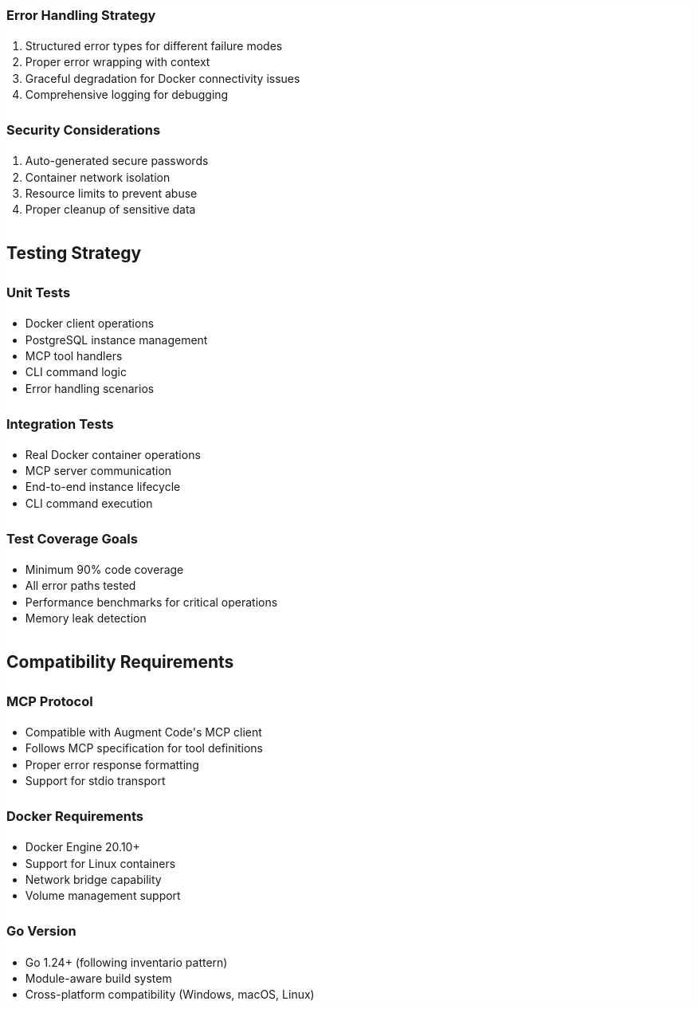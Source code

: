 ### Error Handling Strategy
1. Structured error types for different failure modes
2. Proper error wrapping with context
3. Graceful degradation for Docker connectivity issues
4. Comprehensive logging for debugging

### Security Considerations
1. Auto-generated secure passwords
2. Container network isolation
3. Resource limits to prevent abuse
4. Proper cleanup of sensitive data

## Testing Strategy

### Unit Tests
- Docker client operations
- PostgreSQL instance management
- MCP tool handlers
- CLI command logic
- Error handling scenarios

### Integration Tests
- Real Docker container operations
- MCP server communication
- End-to-end instance lifecycle
- CLI command execution

### Test Coverage Goals
- Minimum 90% code coverage
- All error paths tested
- Performance benchmarks for critical operations
- Memory leak detection

## Compatibility Requirements

### MCP Protocol
- Compatible with Augment Code's MCP client
- Follows MCP specification for tool definitions
- Proper error response formatting
- Support for stdio transport

### Docker Requirements
- Docker Engine 20.10+
- Support for Linux containers
- Network bridge capability
- Volume management support

### Go Version
- Go 1.24+ (following inventario pattern)
- Module-aware build system
- Cross-platform compatibility (Windows, macOS, Linux)
